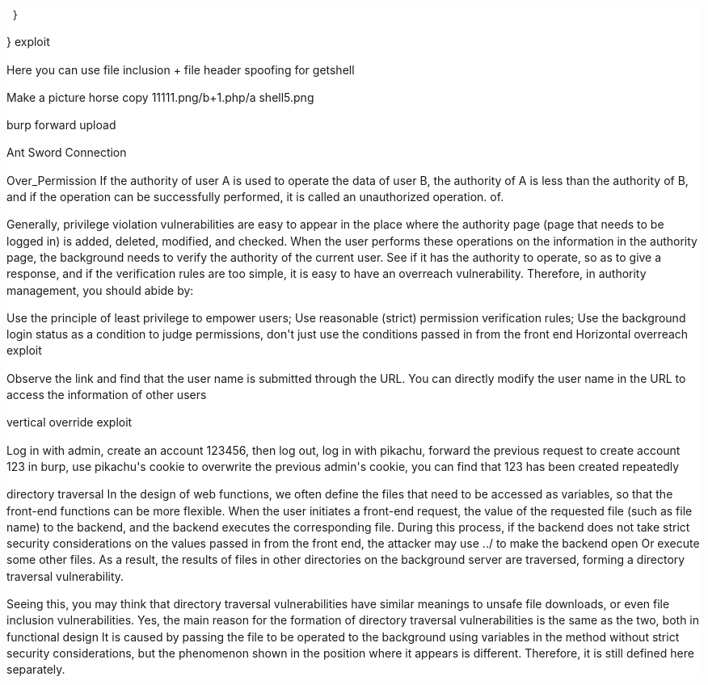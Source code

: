      }
}
exploit

Here you can use file inclusion + file header spoofing for getshell

Make a picture horse copy 11111.png/b+1.php/a shell5.png

burp forward upload
  
Ant Sword Connection



Over_Permission
If the authority of user A is used to operate the data of user B, the authority of A is less than the authority of B, and if the operation can be successfully performed, it is called an unauthorized operation. of.

Generally, privilege violation vulnerabilities are easy to appear in the place where the authority page (page that needs to be logged in) is added, deleted, modified, and checked. When the user performs these operations on the information in the authority page, the background needs to verify the authority of the current user. See if it has the authority to operate, so as to give a response, and if the verification rules are too simple, it is easy to have an overreach vulnerability. Therefore, in authority management, you should abide by:

Use the principle of least privilege to empower users;
Use reasonable (strict) permission verification rules;
Use the background login status as a condition to judge permissions, don't just use the conditions passed in from the front end
Horizontal overreach
exploit

Observe the link and find that the user name is submitted through the URL. You can directly modify the user name in the URL to access the information of other users

vertical override
exploit

Log in with admin, create an account 123456, then log out, log in with pikachu, forward the previous request to create account 123 in burp, use pikachu's cookie to overwrite the previous admin's cookie, you can find that 123 has been created repeatedly



directory traversal
In the design of web functions, we often define the files that need to be accessed as variables, so that the front-end functions can be more flexible. When the user initiates a front-end request, the value of the requested file (such as file name) to the backend, and the backend executes the corresponding file. During this process, if the backend does not take strict security considerations on the values passed in from the front end, the attacker may use ../ to make the backend open Or execute some other files. As a result, the results of files in other directories on the background server are traversed, forming a directory traversal vulnerability.

Seeing this, you may think that directory traversal vulnerabilities have similar meanings to unsafe file downloads, or even file inclusion vulnerabilities. Yes, the main reason for the formation of directory traversal vulnerabilities is the same as the two, both in functional design It is caused by passing the file to be operated to the background using variables in the method without strict security considerations, but the phenomenon shown in the position where it appears is different. Therefore, it is still defined here separately.
